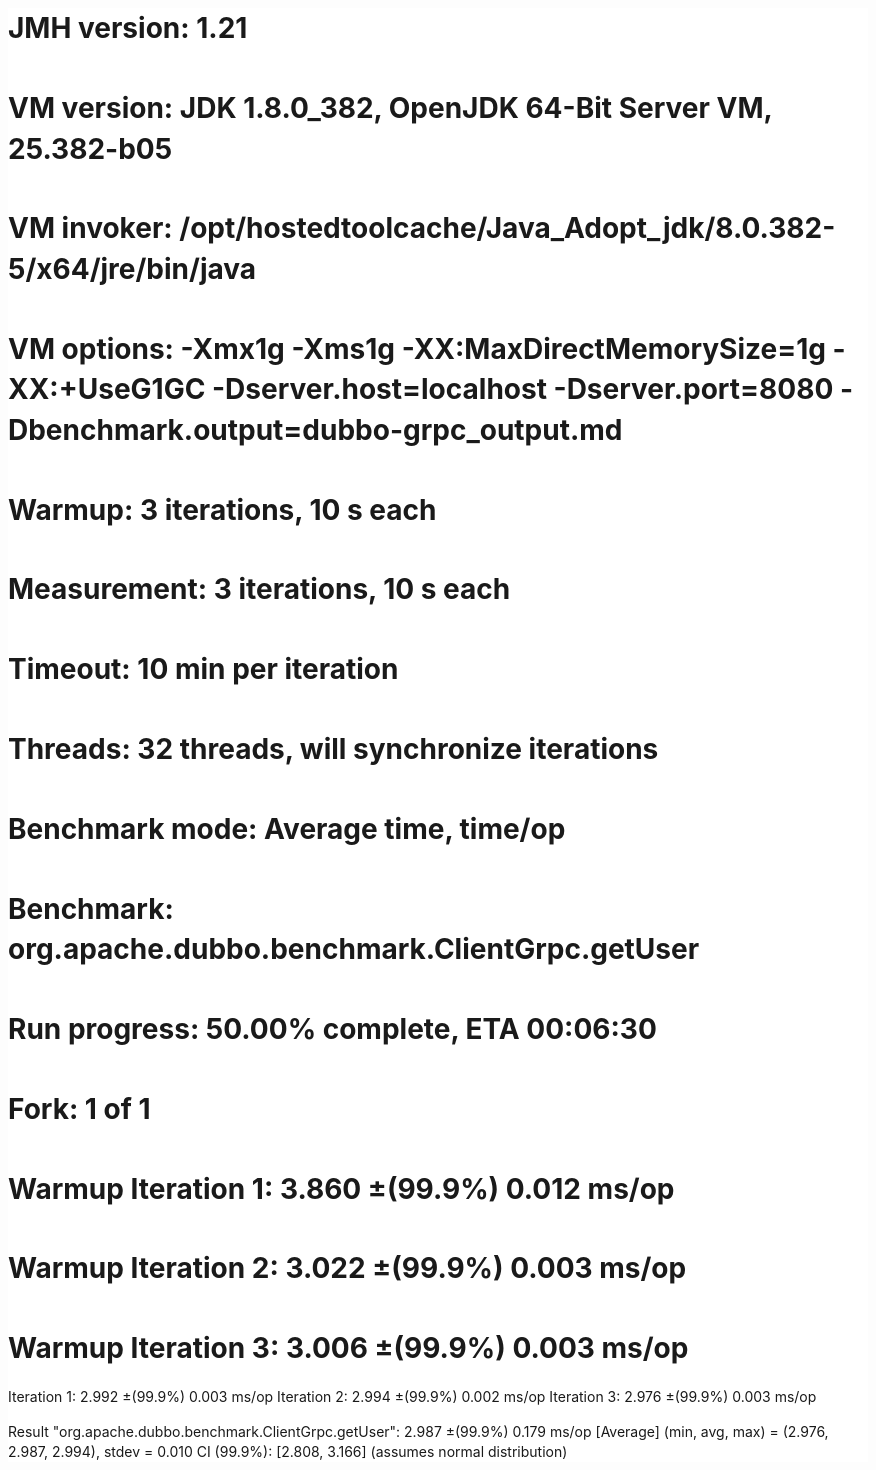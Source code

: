 
# JMH version: 1.21
# VM version: JDK 1.8.0_382, OpenJDK 64-Bit Server VM, 25.382-b05
# VM invoker: /opt/hostedtoolcache/Java_Adopt_jdk/8.0.382-5/x64/jre/bin/java
# VM options: -Xmx1g -Xms1g -XX:MaxDirectMemorySize=1g -XX:+UseG1GC -Dserver.host=localhost -Dserver.port=8080 -Dbenchmark.output=dubbo-grpc_output.md
# Warmup: 3 iterations, 10 s each
# Measurement: 3 iterations, 10 s each
# Timeout: 10 min per iteration
# Threads: 32 threads, will synchronize iterations
# Benchmark mode: Average time, time/op
# Benchmark: org.apache.dubbo.benchmark.ClientGrpc.getUser

# Run progress: 50.00% complete, ETA 00:06:30
# Fork: 1 of 1
# Warmup Iteration   1: 3.860 ±(99.9%) 0.012 ms/op
# Warmup Iteration   2: 3.022 ±(99.9%) 0.003 ms/op
# Warmup Iteration   3: 3.006 ±(99.9%) 0.003 ms/op
Iteration   1: 2.992 ±(99.9%) 0.003 ms/op
Iteration   2: 2.994 ±(99.9%) 0.002 ms/op
Iteration   3: 2.976 ±(99.9%) 0.003 ms/op


Result "org.apache.dubbo.benchmark.ClientGrpc.getUser":
  2.987 ±(99.9%) 0.179 ms/op [Average]
  (min, avg, max) = (2.976, 2.987, 2.994), stdev = 0.010
  CI (99.9%): [2.808, 3.166] (assumes normal distribution)
